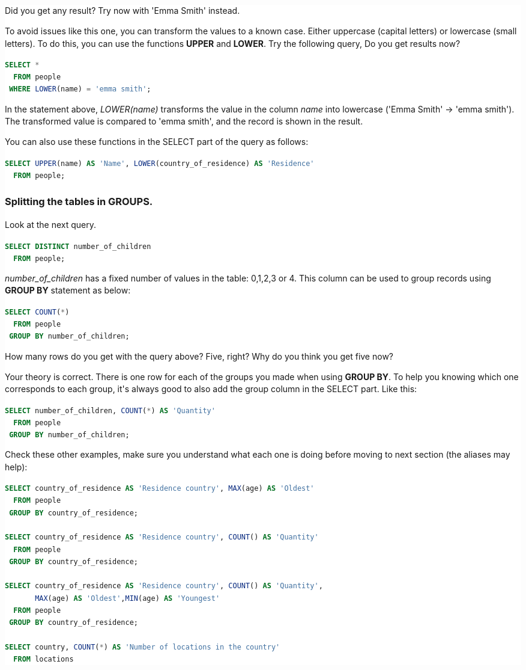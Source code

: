 Did you get any result? Try now with 'Emma Smith' instead.

To avoid issues like this one, you can transform the values to a known case. Either uppercase (capital letters) or lowercase (small letters). To do this, you can use the functions **UPPER** and **LOWER**. Try the following query, Do you get results now?

```SQL
SELECT *
  FROM people
 WHERE LOWER(name) = 'emma smith';
```

In the statement above, _LOWER(name)_ transforms the value in the column _name_ into lowercase ('Emma Smith' -> 'emma smith'). The transformed value is compared to 'emma smith', and the record is shown in the result.

You can also use these functions in the SELECT part of the query as follows:

```SQL
SELECT UPPER(name) AS 'Name', LOWER(country_of_residence) AS 'Residence'
  FROM people;
```

### Splitting the tables in GROUPS.

Look at the next query.
```SQL
SELECT DISTINCT number_of_children
  FROM people;
```

_number_of_children_ has a fixed number of values in the table: 0,1,2,3 or 4. This column can be used to group records using **GROUP BY** statement as below:

```SQL
SELECT COUNT(*)
  FROM people
 GROUP BY number_of_children;
```
How many rows do you get with the query above?
Five, right? Why do you think you get five now?

Your theory is correct. There is one row for each of the groups you made when using **GROUP BY**. To help you knowing which one corresponds to each group, it's always good to also add the group column in the SELECT part. Like this:

```SQL
SELECT number_of_children, COUNT(*) AS 'Quantity'
  FROM people
 GROUP BY number_of_children;
```

Check these other examples, make sure you understand what each one is doing before moving to next section (the aliases may help):

```SQL
SELECT country_of_residence AS 'Residence country', MAX(age) AS 'Oldest'
  FROM people
 GROUP BY country_of_residence;

SELECT country_of_residence AS 'Residence country', COUNT() AS 'Quantity'
  FROM people
 GROUP BY country_of_residence;

SELECT country_of_residence AS 'Residence country', COUNT() AS 'Quantity',
       MAX(age) AS 'Oldest',MIN(age) AS 'Youngest'
  FROM people
 GROUP BY country_of_residence;

SELECT country, COUNT(*) AS 'Number of locations in the country'
  FROM locations
```